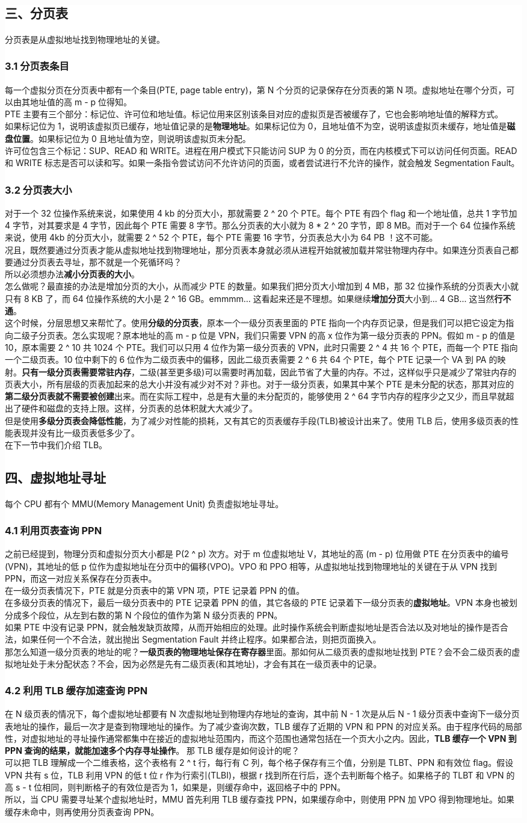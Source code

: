 ## 三、分页表
分页表是从虚拟地址找到物理地址的关键。  

### 3.1 分页表条目
每一个虚拟分页在分页表中都有一个条目(PTE, page table entry)，第 N 个分页的记录保存在分页表的第 N 项。虚拟地址在哪个分页，可以由其地址值的高 m - p 位得知。  
PTE 主要有三个部分：标记位、许可位和地址值。标记位用来区别该条目对应的虚拟页是否被缓存了，它也会影响地址值的解释方式。  
如果标记位为 1，说明该虚拟页已缓存，地址值记录的是**物理地址**。如果标记位为 0，且地址值不为空，说明该虚拟页未缓存，地址值是**磁盘位置**。如果标记位为 0 且地址值为空，则说明该虚拟页未分配。  
许可位包含三个标记：SUP、READ 和 WRITE。进程在用户模式下只能访问 SUP 为 0 的分页，而在内核模式下可以访问任何页面。READ 和 WRITE 标志是否可以读和写。如果一条指令尝试访问不允许访问的页面，或者尝试进行不允许的操作，就会触发 Segmentation Fault。  

### 3.2 分页表大小
对于一个 32 位操作系统来说，如果使用 4 kb 的分页大小，那就需要 2 ^ 20 个 PTE。每个 PTE 有四个 flag 和一个地址值，总共 1 字节加 4 字节，对其要求是 4 字节，因此每个 PTE 需要 8 字节。那么分页表的大小就为 8 * 2 ^ 20 字节，即 8 MB。而对于一个 64 位操作系统来说，使用 4kb 的分页大小，就需要 2 ^ 52 个 PTE，每个 PTE 需要 16 字节，分页表总大小为 64 PB ！这不可能。  
况且，既然要通过分页表才能从虚拟地址找到物理地址，那分页表本身就必须从进程开始就被加载并常驻物理内存中。如果连分页表自己都要通过分页表去寻址，那不就是一个死循环吗？  
所以必须想办法**减小分页表的大小**。  
怎么做呢？最直接的办法是增加分页的大小，从而减少 PTE 的数量。如果我们把分页大小增加到 4 MB，那 32 位操作系统的分页表大小就只有 8 KB 了，而 64 位操作系统的大小是 2 ^ 16 GB。emmmm... 这看起来还是不理想。如果继续**增加分页**大小到... 4 GB... 这当然**行不通**。  
这个时候，分层思想又来帮忙了。使用**分级的分页表**，原本一个一级分页表里面的 PTE 指向一个内存页记录，但是我们可以把它设定为指向二级子分页表。怎么实现呢？原本地址的高 m - p 位是 VPN，我们只需要 VPN 的高 x 位作为第一级分页表的 PPN。假如  m - p 的值是 10，原本需要 2 ^ 10 共 1024 个 PTE。我们可以只用 4 位作为第一级分页表的 VPN，此时只需要 2 ^ 4 共 16 个 PTE，而每一个 PTE 指向一个二级页表。10 位中剩下的 6 位作为二级页表中的偏移，因此二级页表需要 2 ^ 6 共 64 个 PTE，每个 PTE 记录一个 VA 到 PA 的映射。**只有一级分页表需要常驻内存**，二级(甚至更多级)可以需要时再加载，因此节省了大量的内存。不过，这样似乎只是减少了常驻内存的页表大小，所有层级的页表加起来的总大小并没有减少对不对？非也。对于一级分页表，如果其中某个 PTE 是未分配的状态，那其对应的**第二级分页表就不需要被创建**出来。而在实际工程中，总是有大量的未分配页的，能够使用 2 ^ 64 字节内存的程序少之又少，而且早就超出了硬件和磁盘的支持上限。这样，分页表的总体积就大大减少了。  
但是使用**多级分页表会降低性能**，为了减少对性能的损耗，又有其它的页表缓存手段(TLB)被设计出来了。使用 TLB 后，使用多级页表的性能表现并没有比一级页表低多少了。  
在下一节中我们介绍 TLB。  

## 四、虚拟地址寻址
每个 CPU 都有个 MMU(Memory Management Unit) 负责虚拟地址寻址。  

### 4.1 利用页表查询 PPN
之前已经提到，物理分页和虚拟分页大小都是 P(2 ^ p) 次方。对于 m 位虚拟地址 V，其地址的高 (m - p) 位用做 PTE 在分页表中的编号(VPN)，其地址的低 p 位作为虚拟地址在分页中的偏移(VPO)。VPO 和 PPO 相等，从虚拟地址找到物理地址的关键在于从 VPN 找到 PPN，而这一对应关系保存在分页表中。  
在一级分页表情况下，PTE 就是分页表中的第 VPN 项，PTE 记录着 PPN 的值。  
在多级分页表的情况下，最后一级分页表中的 PTE 记录着 PPN 的值，其它各级的 PTE 记录着下一级分页表的**虚拟地址**。VPN 本身也被划分成多个段位，从左到右数的第 N 个段位的值作为第 N 级分页表的 PPN。  
如果 PTE 中没有记录 PPN，就会触发缺页故障，从而开始相应的处理。此时操作系统会判断虚拟地址是否合法以及对地址的操作是否合法，如果任何一个不合法，就出抛出 Segmentation Fault 并终止程序。如果都合法，则把页面换入。  
那怎么知道一级分页表的地址的呢？**一级页表的物理地址保存在寄存器**里面。那如何从二级页表的虚拟地址找到 PTE？会不会二级页表的虚拟地址处于未分配状态？不会，因为必然是先有二级页表(和其地址)，才会有其在一级页表中的记录。

### 4.2 利用 TLB 缓存加速查询 PPN
在 N 级页表的情况下，每个虚拟地址都要有 N 次虚拟地址到物理内存地址的查询，其中前 N - 1 次是从后 N - 1 级分页表中查询下一级分页表地址的操作，最后一次才是查到物理地址的操作。为了减少查询次数，TLB 缓存了近期的 VPN 和 PPN 的对应关系。由于程序代码的局部性，对虚拟地址的寻址操作通常都集中在接近的虚拟地址范围内，而这个范围也通常包括在一个页大小之内。因此，**TLB 缓存一个 VPN 到 PPN 查询的结果，就能加速多个内存寻址操作**。
那 TLB 缓存是如何设计的呢？  
可以把 TLB 理解成一个二维表格，这个表格有 2 ^ t 行，每行有 C 列，每个格子保存有三个值，分别是 TLBT、PPN 和有效位 flag。假设 VPN 共有 s 位，TLB 利用 VPN 的低 t 位 r 作为行索引(TLBI)，根据 r 找到所在行后，逐个去判断每个格子。如果格子的 TLBT 和 VPN 的高 s - t 位相同，则判断格子的有效位是否为 1，如果是，则缓存命中，返回格子中的 PPN。  
所以，当 CPU 需要寻址某个虚拟地址时，MMU 首先利用 TLB 缓存查找 PPN，如果缓存命中，则使用 PPN 加 VPO 得到物理地址。如果缓存未命中，则再使用分页表查询 PPN。  
